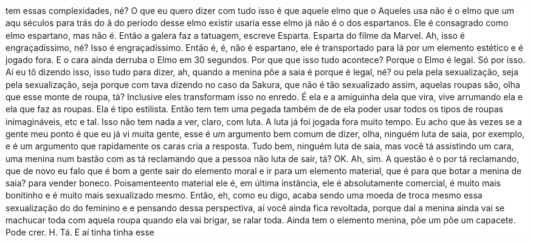 tem essas complexidades, né? O que eu
quero dizer com tudo isso é que aquele
elmo que o Aqueles usa não é o elmo que
um aqu
séculos para trás do ã do período desse
elmo existir usaria esse elmo já não é o
dos espartanos. Ele é consagrado como
elmo espartano, mas não é. Então a
galera faz a tatuagem, escreve Esparta.
Esparta do filme da Marvel. Ah, isso é
engraçadíssimo, né? Isso é
engraçadíssimo. Então é, é, não é
espartano, ele é transportado para lá
por um elemento estético e é jogado
fora. E o cara ainda derruba o Elmo em
30 segundos. Por que que isso tudo
acontece? Porque o Elmo é legal. Só por
isso. Aí eu tô dizendo isso, isso tudo
para dizer, ah, quando a menina põe a
saia é porque é legal, né?
ou pela pela sexualização, seja pela
sexualização, seja porque com tava
dizendo no caso da Sakura,
que não é tão sexualizado assim, aquelas
roupas são, olha que esse monte de
roupa, tá? Inclusive eles transformam
isso no enredo. É ela e a amiguinha dela
que vira, vive arrumando ela e ela que
faz as roupas. Ela é tipo estilista.
Então tem tem uma pegada também de de
ela poder usar todos os tipos de roupas
inimagináveis, etc e tal. Isso não tem
nada a ver, claro, com luta. A luta já
foi jogada fora muito tempo.
Eu acho que às vezes se a gente
meu ponto é que eu já vi muita gente,
esse é um argumento bem comum de dizer,
olha, ninguém luta de saia, por exemplo,
e é um argumento que rapidamente os
caras cria a resposta. Tudo bem, ninguém
luta de saia, mas você tá assistindo um
cara,
uma menina num bastão com as tá
reclamando que a pessoa não luta de
sair, tá? OK. Ah,
sim. A questão é o por tá reclamando,
que de novo eu falo que é bom a gente
sair do elemento moral e ir para um
elemento material, que é para que botar
a menina de saia? para vender boneco.
Poisamenteento
material ele é, em última instância, ele
é absolutamente comercial, é muito mais
bonitinho e é muito mais sexualizado
mesmo. Então, eh, como eu digo, acaba
sendo uma moeda de troca mesmo essa
sexualização do do feminino e e pensando
dessa perspectiva, aí você ainda fica
revoltada, porque daí a menina ainda vai
se machucar toda com aquela roupa quando
ela vai brigar,
se ralar toda. Ainda tem o elemento
menina, põe um põe um capacete.
Pode crer. H. Tá. E aí tinha tinha esse